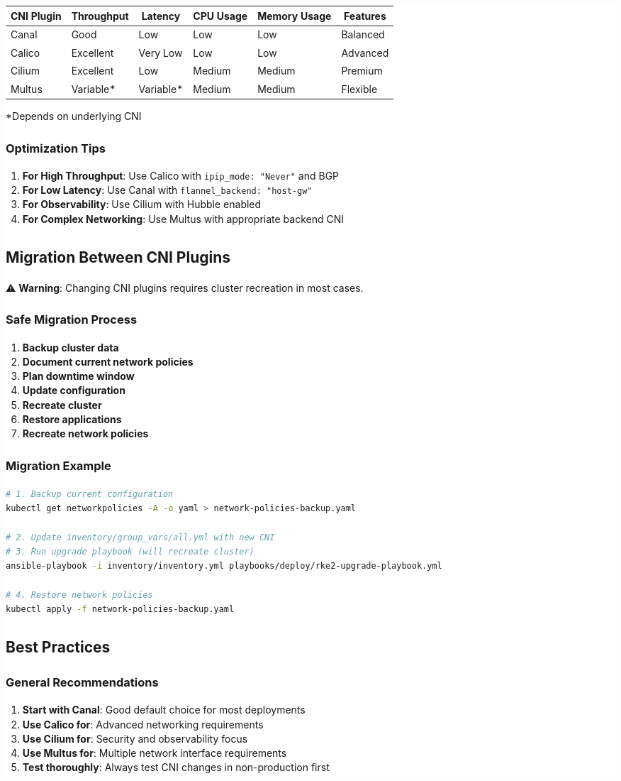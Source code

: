 | CNI Plugin | Throughput | Latency | CPU Usage | Memory Usage | Features |
|------------|------------|---------|-----------|--------------|----------|
| Canal      | Good       | Low     | Low       | Low          | Balanced |
| Calico     | Excellent  | Very Low| Low       | Low          | Advanced |
| Cilium     | Excellent  | Low     | Medium    | Medium       | Premium  |
| Multus     | Variable*  | Variable*| Medium   | Medium       | Flexible |

*Depends on underlying CNI

### Optimization Tips

1. **For High Throughput**: Use Calico with `ipip_mode: "Never"` and BGP
2. **For Low Latency**: Use Canal with `flannel_backend: "host-gw"`
3. **For Observability**: Use Cilium with Hubble enabled
4. **For Complex Networking**: Use Multus with appropriate backend CNI

## Migration Between CNI Plugins

⚠️ **Warning**: Changing CNI plugins requires cluster recreation in most cases.

### Safe Migration Process

1. **Backup cluster data**
2. **Document current network policies**
3. **Plan downtime window**
4. **Update configuration**
5. **Recreate cluster**
6. **Restore applications**
7. **Recreate network policies**

### Migration Example
```bash
# 1. Backup current configuration
kubectl get networkpolicies -A -o yaml > network-policies-backup.yaml

# 2. Update inventory/group_vars/all.yml with new CNI
# 3. Run upgrade playbook (will recreate cluster)
ansible-playbook -i inventory/inventory.yml playbooks/deploy/rke2-upgrade-playbook.yml

# 4. Restore network policies
kubectl apply -f network-policies-backup.yaml
```

## Best Practices

### General Recommendations

1. **Start with Canal**: Good default choice for most deployments
2. **Use Calico for**: Advanced networking requirements
3. **Use Cilium for**: Security and observability focus
4. **Use Multus for**: Multiple network interface requirements
5. **Test thoroughly**: Always test CNI changes in non-production first
